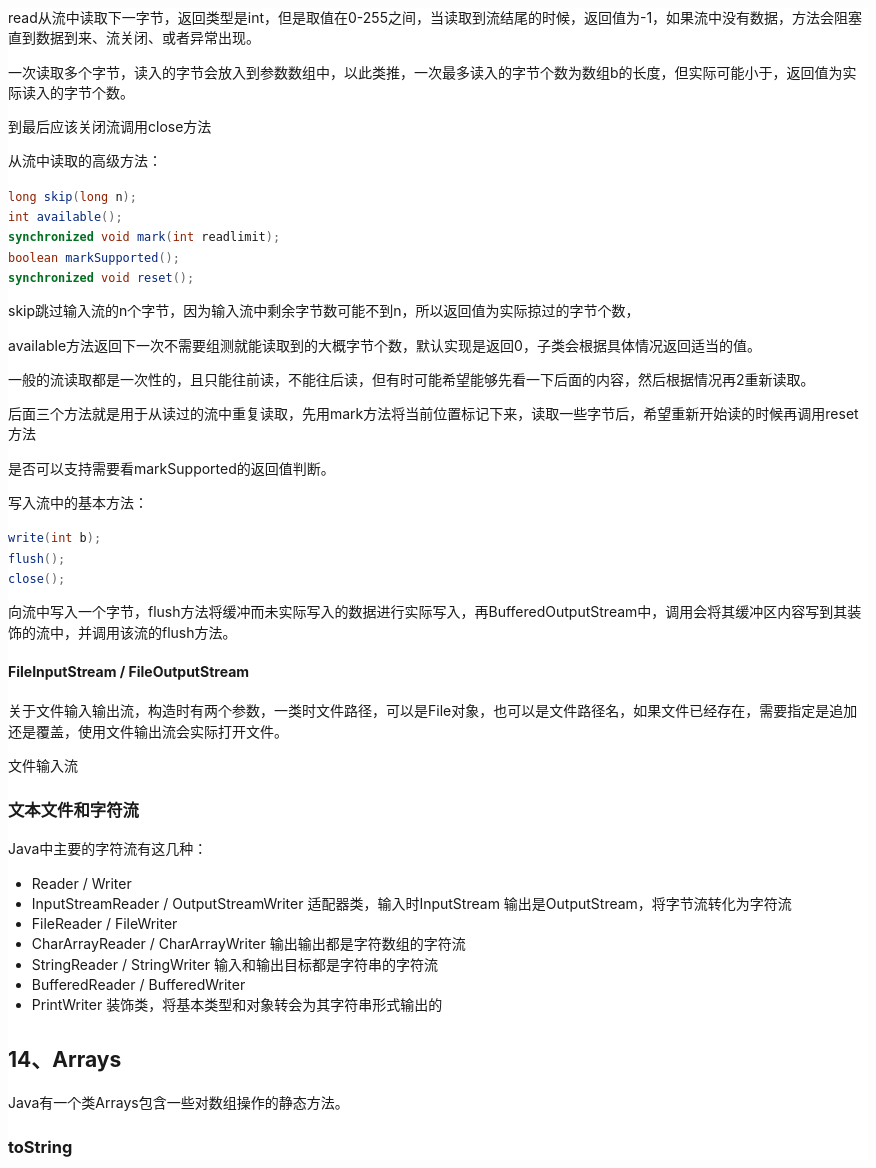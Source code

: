 read从流中读取下一字节，返回类型是int，但是取值在0-255之间，当读取到流结尾的时候，返回值为-1，如果流中没有数据，方法会阻塞直到数据到来、流关闭、或者异常出现。

一次读取多个字节，读入的字节会放入到参数数组中，以此类推，一次最多读入的字节个数为数组b的长度，但实际可能小于，返回值为实际读入的字节个数。

到最后应该关闭流调用close方法

从流中读取的高级方法：

```java
long skip(long n);
int available();
synchronized void mark(int readlimit);
boolean markSupported();
synchronized void reset();
```

skip跳过输入流的n个字节，因为输入流中剩余字节数可能不到n，所以返回值为实际掠过的字节个数，

available方法返回下一次不需要组测就能读取到的大概字节个数，默认实现是返回0，子类会根据具体情况返回适当的值。

一般的流读取都是一次性的，且只能往前读，不能往后读，但有时可能希望能够先看一下后面的内容，然后根据情况再2重新读取。

后面三个方法就是用于从读过的流中重复读取，先用mark方法将当前位置标记下来，读取一些字节后，希望重新开始读的时候再调用reset方法

是否可以支持需要看markSupported的返回值判断。

写入流中的基本方法：

```java
write(int b);
flush();
close();
```

向流中写入一个字节，flush方法将缓冲而未实际写入的数据进行实际写入，再BufferedOutputStream中，调用会将其缓冲区内容写到其装饰的流中，并调用该流的flush方法。

#### FileInputStream / FileOutputStream

关于文件输入输出流，构造时有两个参数，一类时文件路径，可以是File对象，也可以是文件路径名，如果文件已经存在，需要指定是追加还是覆盖，使用文件输出流会实际打开文件。

文件输入流

### 文本文件和字符流

Java中主要的字符流有这几种：

* Reader / Writer
* InputStreamReader / OutputStreamWriter 适配器类，输入时InputStream 输出是OutputStream，将字节流转化为字符流
* FileReader / FileWriter
* CharArrayReader / CharArrayWriter 输出输出都是字符数组的字符流
* StringReader / StringWriter 输入和输出目标都是字符串的字符流
* BufferedReader / BufferedWriter
* PrintWriter 装饰类，将基本类型和对象转会为其字符串形式输出的

## 14、Arrays

Java有一个类Arrays包含一些对数组操作的静态方法。

### toString
